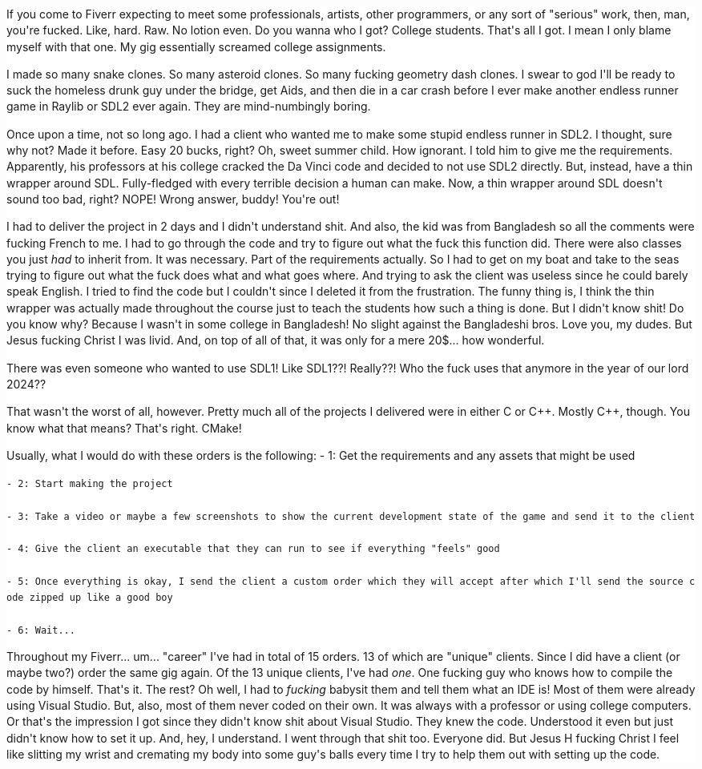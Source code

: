 If you come to Fiverr expecting to meet some professionals, artists, other programmers, or any sort of "serious" work, then, man, you're fucked. Like, hard. Raw. No lotion even. Do you wanna who I got? College students. That's all I got. I mean I only blame myself with that one. My gig essentially screamed college assignments. 

I made so many snake clones. So many asteroid clones. So many fucking geometry dash clones. I swear to god I'll be ready to suck the homeless drunk guy under the bridge, get Aids, and then die in a car crash before I ever make another endless runner game in Raylib or SDL2 ever again. They are mind-numbingly boring. 

Once upon a time, not so long ago. I had a client who wanted me to make some stupid endless runner in SDL2. I thought, sure why not? Made it before. Easy 20 bucks, right? Oh, sweet summer child. How ignorant. I told him to give me the requirements. Apparently, his professors at his college cracked the Da Vinci code and decided to not use SDL2 directly. But, instead, have a thin wrapper around SDL. Fully-fledged with every terrible decision a human can make. Now, a thin wrapper around SDL doesn't sound too bad, right? NOPE! Wrong answer, buddy! You're out!

I had to deliver the project in 2 days and I didn't understand shit. And also, the kid was from Bangladesh so all the comments were fucking French to me. I had to go through the code and try to figure out what the fuck this function did. There were also classes you just *had* to inherit from. It was necessary. Part of the requirements actually. So I had to get on my boat and take to the seas trying to figure out what the fuck does what and what goes where. And trying to ask the client was useless since he could barely speak English. I tried to find the code but I couldn't since  I deleted it from the frustration. The funny thing is, I think the thin wrapper was actually made throughout the course just to teach the students how such a thing is done. But I didn't know shit! Do you know why? Because I wasn't in some college in Bangladesh! No slight against the Bangladeshi bros. Love you, my dudes. But Jesus fucking Christ I was livid. And, on top of all of that, it was only for a mere 20$... how wonderful. 

There was even someone who wanted to use SDL1! Like SDL1??! Really??! Who the fuck uses that anymore in the year of our lord 2024??

That wasn't the worst of all, however. Pretty much all of the projects I delivered were in either C or C++. Mostly C++, though. You know what that means? That's right. CMake!

Usually, what I would do with these orders is the following: 
    - 1: Get the requirements and any assets that might be used
    
    - 2: Start making the project 
    
    - 3: Take a video or maybe a few screenshots to show the current development state of the game and send it to the client 
    
    - 4: Give the client an executable that they can run to see if everything "feels" good
    
    - 5: Once everything is okay, I send the client a custom order which they will accept after which I'll send the source code zipped up like a good boy
    
    - 6: Wait...

Throughout my Fiverr... um... "career" I've had in total of 15 orders. 13 of which are "unique" clients. Since I did have a client (or maybe two?) order the same gig again. Of the 13 unique clients, I've had *one*. One fucking guy who knows how to compile the code by himself. That's it. The rest? Oh well, I had to *fucking* babysit them and tell them what an IDE is! Most of them were already using Visual Studio. But, also, most of them never coded on their own. It was always with a professor or using college computers. Or that's the impression I got since they didn't know shit about Visual Studio. They knew the code. Understood it even but just didn't know how to set it up. And, hey, I understand. I went through that shit too. Everyone did. But Jesus H fucking Christ I feel like slitting my wrist and cremating my body into some guy's balls every time I try to help them out with setting up the code. 
